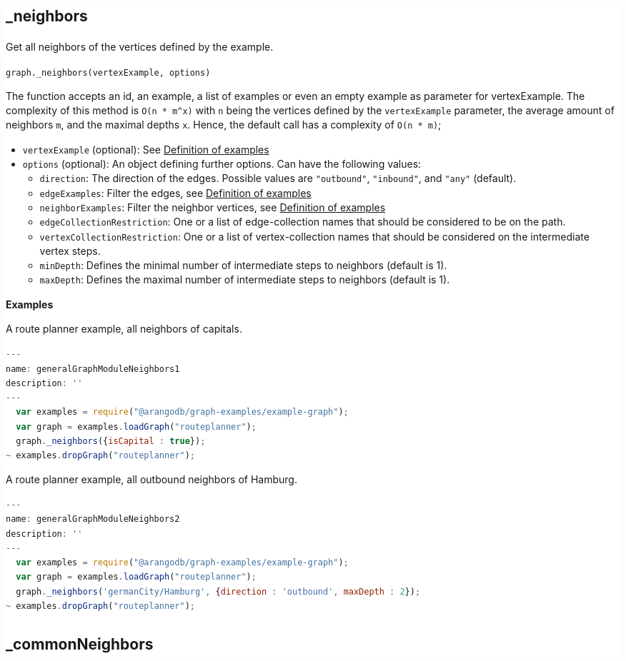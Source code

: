 ## _neighbors

Get all neighbors of the vertices defined by the example.

`graph._neighbors(vertexExample, options)`

The function accepts an id, an example, a list of examples or even an empty
example as parameter for vertexExample.
The complexity of this method is `O(n * m^x)` with `n` being the vertices defined by the
`vertexExample` parameter, the average amount of neighbors `m`, and the maximal depths `x`.
Hence, the default call has a complexity of `O(n * m)`;

- `vertexExample` (optional): See [Definition of examples](#definition-of-examples)
- `options` (optional): An object defining further options. Can have the following values:
  - `direction`: The direction of the edges. Possible values are `"outbound"`, `"inbound"`, and `"any"` (default).
  - `edgeExamples`: Filter the edges, see [Definition of examples](#definition-of-examples)
  - `neighborExamples`: Filter the neighbor vertices, see [Definition of examples](#definition-of-examples)
  - `edgeCollectionRestriction`: One or a list of edge-collection names that should be
    considered to be on the path.
  - `vertexCollectionRestriction`: One or a list of vertex-collection names that should be
    considered on the intermediate vertex steps.
  - `minDepth`: Defines the minimal number of intermediate steps to neighbors (default is 1).
  - `maxDepth`: Defines the maximal number of intermediate steps to neighbors (default is 1).

**Examples**

A route planner example, all neighbors of capitals.

```js
---
name: generalGraphModuleNeighbors1
description: ''
---
  var examples = require("@arangodb/graph-examples/example-graph");
  var graph = examples.loadGraph("routeplanner");
  graph._neighbors({isCapital : true});
~ examples.dropGraph("routeplanner");
```

A route planner example, all outbound neighbors of Hamburg.

```js
---
name: generalGraphModuleNeighbors2
description: ''
---
  var examples = require("@arangodb/graph-examples/example-graph");
  var graph = examples.loadGraph("routeplanner");
  graph._neighbors('germanCity/Hamburg', {direction : 'outbound', maxDepth : 2});
~ examples.dropGraph("routeplanner");
```

## _commonNeighbors
